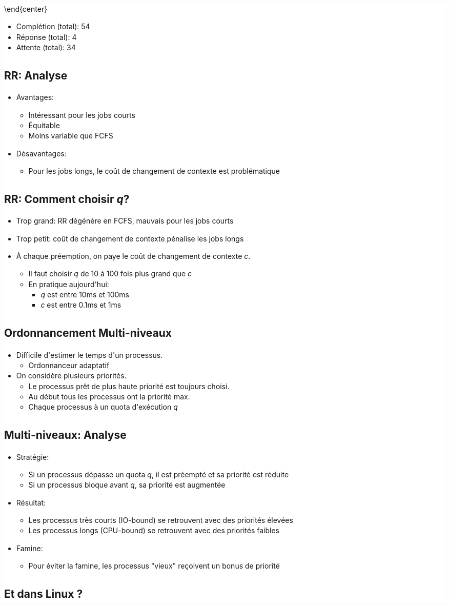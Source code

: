\end{center}

* Complétion (total): $54$
* Réponse (total): $4$
* Attente (total): $34$

## RR: Analyse

* Avantages:
    * Intéressant pour les jobs courts
    * Équitable
    * Moins variable que FCFS

* Désavantages:
    * Pour les jobs longs, le coût de changement de contexte est problématique

## RR: Comment choisir $q$?

* Trop grand: RR dégénère en FCFS, mauvais pour les jobs courts
* Trop petit: coût de changement de contexte pénalise les jobs longs

* À chaque préemption, on paye le coût de changement de contexte $c$.
    * Il faut choisir $q$ de 10 à 100 fois plus grand que $c$
    * En pratique aujourd'hui:
        * $q$ est entre 10ms et 100ms
        * $c$ est entre 0.1ms et 1ms



## Ordonnancement Multi-niveaux

* Difficile d'estimer le temps d'un processus.
    * Ordonnanceur adaptatif
* On considère plusieurs priorités.
    * Le processus prêt de plus haute priorité est toujours choisi.
    * Au début tous les processus ont la priorité max.
    * Chaque processus à un quota d'exécution $q$

## Multi-niveaux: Analyse

* Stratégie:
    * Si un processus dépasse un quota $q$, il est préempté et sa priorité est réduite
    * Si un processus bloque avant $q$, sa priorité est augmentée

* Résultat:
    * Les processus très courts (IO-bound) se retrouvent avec des priorités élevées
    * Les processus longs (CPU-bound) se retrouvent avec des priorités faibles

* Famine:
    * Pour éviter la famine, les processus "vieux" reçoivent un bonus de priorité

## Et dans Linux ?
